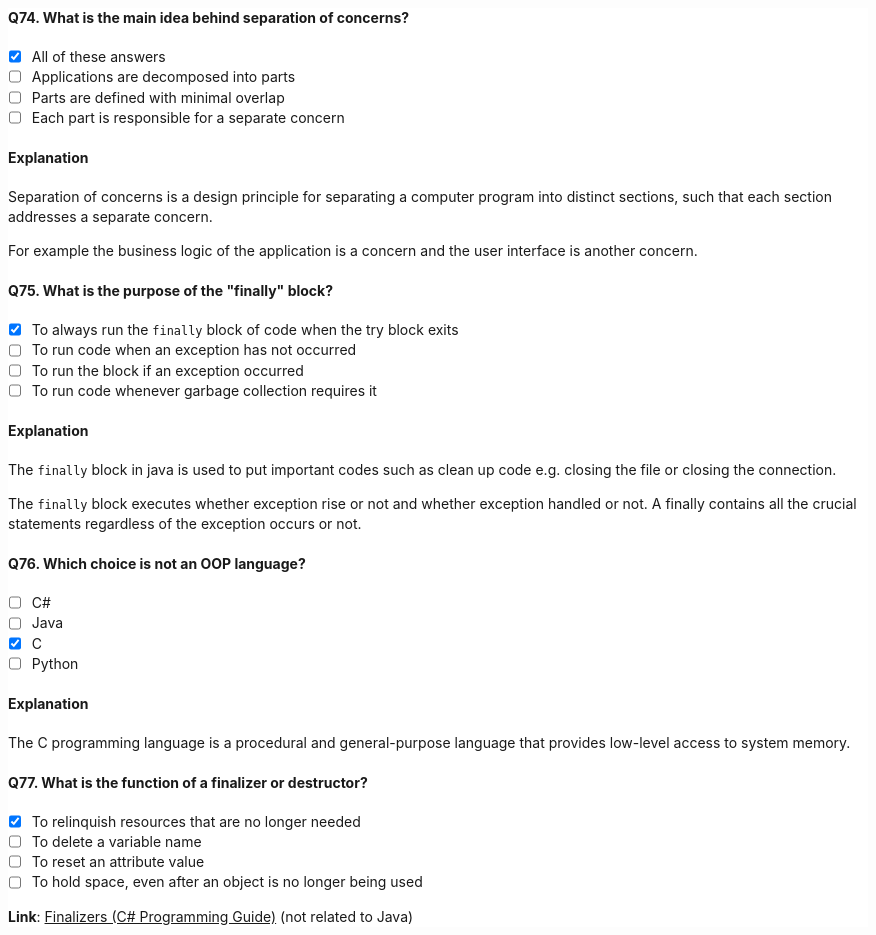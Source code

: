#### Q74. What is the main idea behind separation of concerns?

- [x] All of these answers
- [ ] Applications are decomposed into parts
- [ ] Parts are defined with minimal overlap
- [ ] Each part is responsible for a separate concern

#### Explanation

Separation of concerns is a design principle for separating a computer program into distinct sections, such that each section addresses a separate
concern.

For example the business logic of the application is a concern and the user interface is another concern.

#### Q75. What is the purpose of the "finally" block?

- [x] To always run the `finally` block of code when the try block exits
- [ ] To run code when an exception has not occurred
- [ ] To run the block if an exception occurred
- [ ] To run code whenever garbage collection requires it

#### Explanation

The `finally` block in java is used to put important codes such as clean up code e.g. closing the file or closing the connection.

The `finally` block executes whether exception rise or not and whether exception handled or not. A finally contains all the crucial statements
regardless of the exception occurs or not.

#### Q76. Which choice is not an OOP language?

- [ ] C#
- [ ] Java
- [x] C
- [ ] Python

#### Explanation

The C programming language is a procedural and general-purpose language that provides low-level access to system memory.

#### Q77. What is the function of a finalizer or destructor?

- [x] To relinquish resources that are no longer needed
- [ ] To delete a variable name
- [ ] To reset an attribute value
- [ ] To hold space, even after an object is no longer being used

**Link**: [Finalizers (C# Programming Guide)](https://learn.microsoft.com/en-us/dotnet/csharp/programming-guide/classes-and-structs/finalizers) (not
related to Java)
